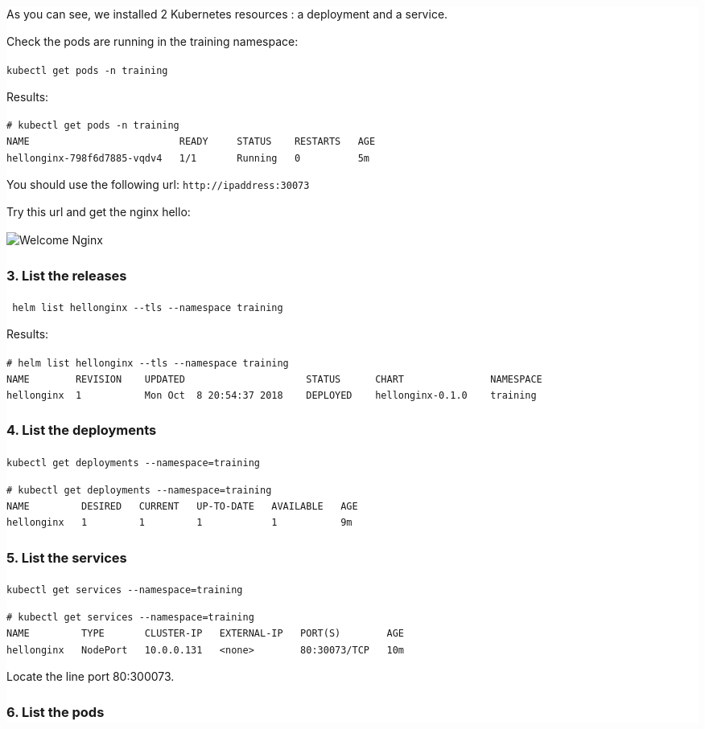 

As you can see, we installed 2 Kubernetes resources : a deployment and a service.

Check the pods are running in the training namespace:

`kubectl get pods -n training`

Results:

```
# kubectl get pods -n training
NAME                          READY     STATUS    RESTARTS   AGE
hellonginx-798f6d7885-vqdv4   1/1       Running   0          5m
```

You should use the following  url:
`http://ipaddress:30073`

Try this url and get the nginx hello:

![Welcome Nginx](./images/nginx.png)


### 3. List the releases

` helm list hellonginx --tls --namespace training`

Results:

```console
# helm list hellonginx --tls --namespace training
NAME      	REVISION	UPDATED                 	STATUS  	CHART           	NAMESPACE
hellonginx	1       	Mon Oct  8 20:54:37 2018	DEPLOYED	hellonginx-0.1.0	training 
```


### 4. List the deployments

`kubectl get deployments --namespace=training`

```console
# kubectl get deployments --namespace=training
NAME         DESIRED   CURRENT   UP-TO-DATE   AVAILABLE   AGE
hellonginx   1         1         1            1           9m
```

### 5. List the services

`kubectl get services --namespace=training`

```console
# kubectl get services --namespace=training
NAME         TYPE       CLUSTER-IP   EXTERNAL-IP   PORT(S)        AGE
hellonginx   NodePort   10.0.0.131   <none>        80:30073/TCP   10m
```

Locate the line port 80:300073.  

### 6. List the pods
